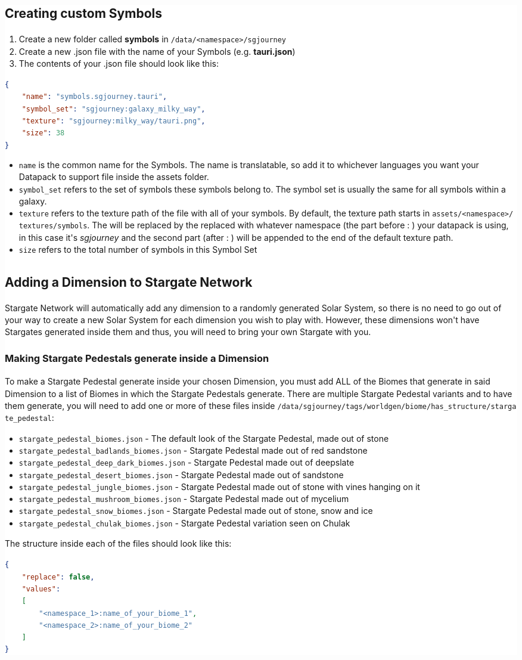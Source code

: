 ## Creating custom Symbols
1. Create a new folder called **symbols** in `/data/<namespace>/sgjourney`
2. Create a new .json file with the name of your Symbols (e.g. **tauri.json**)
3. The contents of your .json file should look like this:
```json
{
	"name": "symbols.sgjourney.tauri",
	"symbol_set": "sgjourney:galaxy_milky_way",
	"texture": "sgjourney:milky_way/tauri.png",
	"size": 38
}
```
* `name` is the common name for the Symbols. The name is translatable, so add it to whichever languages you want your Datapack to support file inside the assets folder.
* `symbol_set` refers to the set of symbols these symbols belong to. The symbol set is usually the same for all symbols within a galaxy.
* `texture` refers to the texture path of the file with all of your symbols. By default, the texture path starts in `assets/<namespace>/textures/symbols`. The <namespace> will be replaced by the replaced with whatever namespace (the part before : ) your datapack is using, in this case it's *sgjourney* and the second part (after : ) will be appended to the end of the default texture path.
* `size` refers to the total number of symbols in this Symbol Set

## Adding a Dimension to Stargate Network
Stargate Network will automatically add any dimension to a randomly generated Solar System, so there is no need to go out of your way to create a new Solar System for each dimension you wish to play with. However, these dimensions won't have Stargates generated inside them and thus, you will need to bring your own Stargate with you.

### Making Stargate Pedestals generate inside a Dimension
To make a Stargate Pedestal generate inside your chosen Dimension, you must add ALL of the Biomes that generate in said Dimension to a list of Biomes in which the Stargate Pedestals generate. There are multiple Stargate Pedestal variants and to have them generate, you will need to add one or more of these files inside `/data/sgjourney/tags/worldgen/biome/has_structure/stargate_pedestal`:

* `stargate_pedestal_biomes.json` - The default look of the Stargate Pedestal, made out of stone
* `stargate_pedestal_badlands_biomes.json` - Stargate Pedestal made out of red sandstone
* `stargate_pedestal_deep_dark_biomes.json` - Stargate Pedestal made out of deepslate
* `stargate_pedestal_desert_biomes.json` - Stargate Pedestal made out of sandstone
* `stargate_pedestal_jungle_biomes.json` - Stargate Pedestal made out of stone with vines hanging on it
* `stargate_pedestal_mushroom_biomes.json` - Stargate Pedestal made out of mycelium
* `stargate_pedestal_snow_biomes.json` - Stargate Pedestal made out of stone, snow and ice
* `stargate_pedestal_chulak_biomes.json` - Stargate Pedestal variation seen on Chulak

The structure inside each of the files should look like this:
```json
{
	"replace": false,
	"values":
	[
		"<namespace_1>:name_of_your_biome_1",
		"<namespace_2>:name_of_your_biome_2"
	]
}
```
